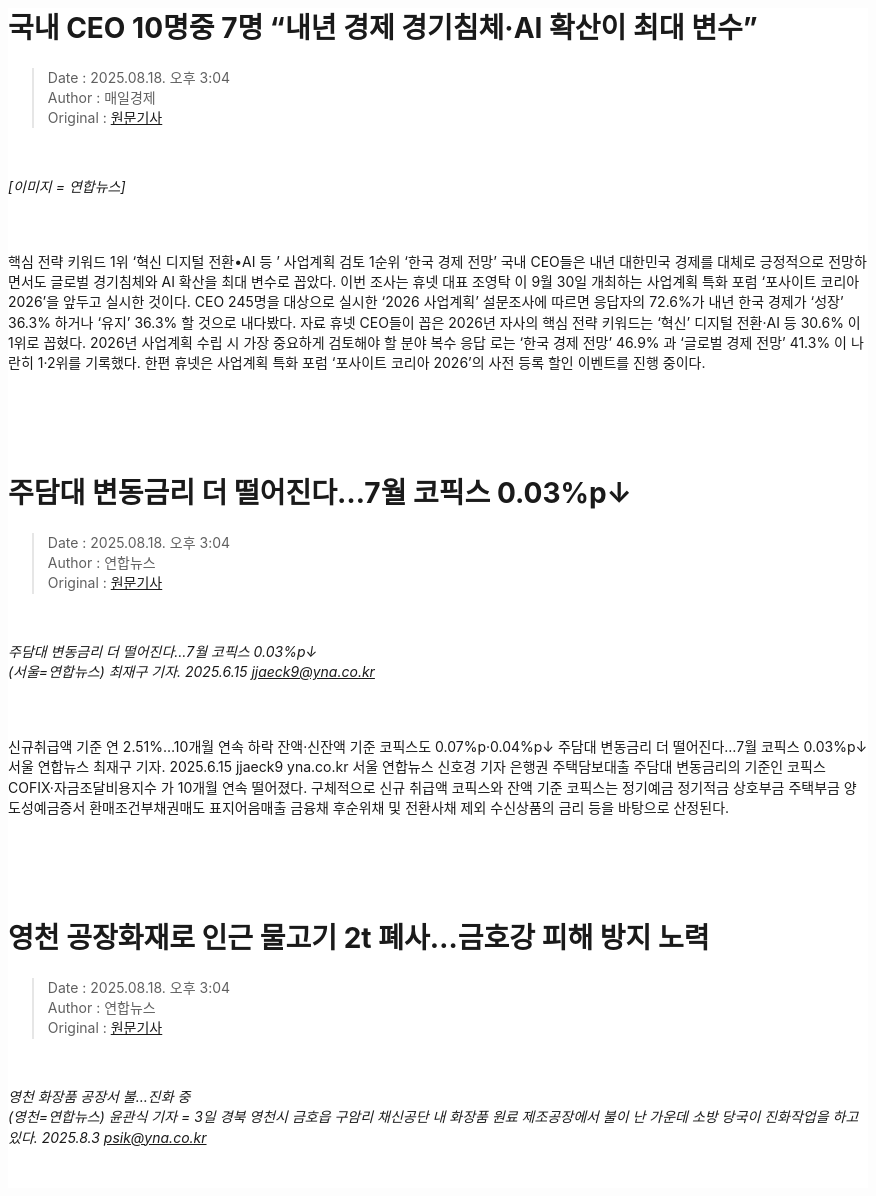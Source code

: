   
# 국내 CEO 10명중 7명 “내년 경제 경기침체·AI 확산이 최대 변수”  
  
> Date : 2025.08.18. 오후 3:04  
> Author : 매일경제  
> Original : [원문기사](https://n.news.naver.com/mnews/article/009/0005543061?sid=101)  
<br/>  
  
<img alt=" [이미지 = 연합뉴스]" class="_LAZY_LOADING _LAZY_LOADING_INIT_HIDE" src="https://imgnews.pstatic.net/image/009/2025/08/18/0005543061_001_20250818150407825.jpeg?type=w860" id="img1" style="display: none;"></img><em class="img_desc"> [이미지 = 연합뉴스]</em>  
<br/><br/>  
  
핵심 전략 키워드 1위 ‘혁신 디지털 전환•AI 등 ’ 사업계획 검토 1순위 ‘한국 경제 전망’ 국내 CEO들은 내년 대한민국 경제를 대체로 긍정적으로 전망하면서도 글로벌 경기침체와 AI 확산을 최대 변수로 꼽았다.
이번 조사는 휴넷 대표 조영탁 이 9월 30일 개최하는 사업계획 특화 포럼 ‘포사이트 코리아 2026’을 앞두고 실시한 것이다.
CEO 245명을 대상으로 실시한 ‘2026 사업계획’ 설문조사에 따르면 응답자의 72.6%가 내년 한국 경제가 ‘성장’ 36.3% 하거나 ‘유지’ 36.3% 할 것으로 내다봤다.
자료 휴넷 CEO들이 꼽은 2026년 자사의 핵심 전략 키워드는 ‘혁신’ 디지털 전환·AI 등 30.6% 이 1위로 꼽혔다.
2026년 사업계획 수립 시 가장 중요하게 검토해야 할 분야 복수 응답 로는 ‘한국 경제 전망’ 46.9% 과 ‘글로벌 경제 전망’ 41.3% 이 나란히 1·2위를 기록했다.
한편 휴넷은 사업계획 특화 포럼 ‘포사이트 코리아 2026’의 사전 등록 할인 이벤트를 진행 중이다.  
<br/><br/><br/>  

  
# 주담대 변동금리 더 떨어진다…7월 코픽스 0.03%p↓  
  
> Date : 2025.08.18. 오후 3:04  
> Author : 연합뉴스  
> Original : [원문기사](https://n.news.naver.com/mnews/article/001/0015571587?sid=101)  
<br/>  
  
<img alt="주담대 변동금리 더 떨어진다…7월 코픽스 0.03%p↓(서울=연합뉴스) 최재구 기자. 2025.6.15 jjaeck9@yna.co.kr" class="_LAZY_LOADING _LAZY_LOADING_INIT_HIDE" src="https://imgnews.pstatic.net/image/001/2025/08/18/PYH2025061504020001300_P4_20250818150420918.jpg?type=w860" id="img1" style="display: none;"></img><em class="img_desc">주담대 변동금리 더 떨어진다…7월 코픽스 0.03%p↓<br/>(서울=연합뉴스) 최재구 기자. 2025.6.15 jjaeck9@yna.co.kr</em>  
<br/><br/>  
  
신규취급액 기준 연 2.51%…10개월 연속 하락 잔액·신잔액 기준 코픽스도 0.07%p·0.04%p↓ 주담대 변동금리 더 떨어진다…7월 코픽스 0.03%p↓ 서울 연합뉴스 최재구 기자.
2025.6.15 jjaeck9 yna.co.kr 서울 연합뉴스 신호경 기자 은행권 주택담보대출 주담대 변동금리의 기준인 코픽스 COFIX·자금조달비용지수 가 10개월 연속 떨어졌다.
구체적으로 신규 취급액 코픽스와 잔액 기준 코픽스는 정기예금 정기적금 상호부금 주택부금 양도성예금증서 환매조건부채권매도 표지어음매출 금융채 후순위채 및 전환사채 제외 수신상품의 금리 등을 바탕으로 산정된다.  
<br/><br/><br/>  

  
# 영천 공장화재로 인근 물고기 2t 폐사…금호강 피해 방지 노력  
  
> Date : 2025.08.18. 오후 3:04  
> Author : 연합뉴스  
> Original : [원문기사](https://n.news.naver.com/mnews/article/001/0015571586?sid=101)  
<br/>  
  
<img alt="영천 화장품 공장서 불…진화 중(영천=연합뉴스) 윤관식 기자 = 3일 경북 영천시 금호읍 구암리 채신공단 내 화장품 원료 제조공장에서 불이 난 가운데 소방 당국이 진화작업을 하고 있다. 2025.8.3 psik@y" class="_LAZY_LOADING _LAZY_LOADING_INIT_HIDE" src="https://imgnews.pstatic.net/image/001/2025/08/18/PYH2025080306400005300_P4_20250818150418927.jpg?type=w860" id="img1" style="display: none;"></img><em class="img_desc">영천 화장품 공장서 불…진화 중<br/>(영천=연합뉴스) 윤관식 기자 = 3일 경북 영천시 금호읍 구암리 채신공단 내 화장품 원료 제조공장에서 불이 난 가운데 소방 당국이 진화작업을 하고 있다. 2025.8.3 psik@yna.co.kr</em>  
<br/><br/>  
  